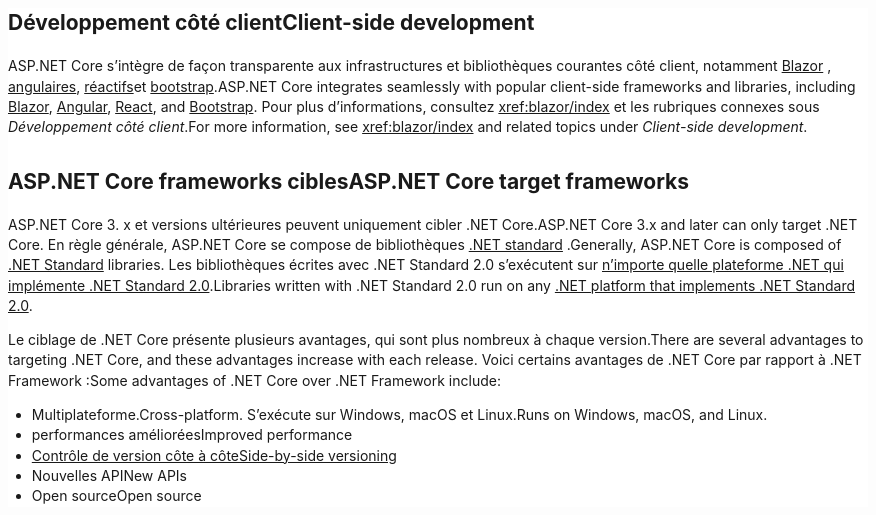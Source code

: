 ## <a name="client-side-development"></a><span data-ttu-id="a8c5a-123">Développement côté client</span><span class="sxs-lookup"><span data-stu-id="a8c5a-123">Client-side development</span></span>

<span data-ttu-id="a8c5a-124">ASP.NET Core s’intègre de façon transparente aux infrastructures et bibliothèques courantes côté client, notamment [Blazor](xref:blazor/index) , [angulaires](xref:spa/angular), [réactifs](xref:spa/react)et [bootstrap](https://getbootstrap.com/).</span><span class="sxs-lookup"><span data-stu-id="a8c5a-124">ASP.NET Core integrates seamlessly with popular client-side frameworks and libraries, including [Blazor](xref:blazor/index), [Angular](xref:spa/angular), [React](xref:spa/react), and [Bootstrap](https://getbootstrap.com/).</span></span> <span data-ttu-id="a8c5a-125">Pour plus d’informations, consultez <xref:blazor/index> et les rubriques connexes sous *Développement côté client*.</span><span class="sxs-lookup"><span data-stu-id="a8c5a-125">For more information, see <xref:blazor/index> and related topics under *Client-side development*.</span></span>

<a name="target-framework"></a>

## <a name="aspnet-core-target-frameworks"></a><span data-ttu-id="a8c5a-126">ASP.NET Core frameworks cibles</span><span class="sxs-lookup"><span data-stu-id="a8c5a-126">ASP.NET Core target frameworks</span></span>

<span data-ttu-id="a8c5a-127">ASP.NET Core 3. x et versions ultérieures peuvent uniquement cibler .NET Core.</span><span class="sxs-lookup"><span data-stu-id="a8c5a-127">ASP.NET Core 3.x and later can only target .NET Core.</span></span> <span data-ttu-id="a8c5a-128">En règle générale, ASP.NET Core se compose de bibliothèques [.NET standard](/dotnet/standard/net-standard) .</span><span class="sxs-lookup"><span data-stu-id="a8c5a-128">Generally, ASP.NET Core is composed of [.NET Standard](/dotnet/standard/net-standard) libraries.</span></span> <span data-ttu-id="a8c5a-129">Les bibliothèques écrites avec .NET Standard 2.0 s’exécutent sur [n’importe quelle plateforme .NET qui implémente .NET Standard 2.0](/dotnet/standard/net-standard#net-implementation-support).</span><span class="sxs-lookup"><span data-stu-id="a8c5a-129">Libraries written with .NET Standard 2.0 run on any [.NET platform that implements .NET Standard 2.0](/dotnet/standard/net-standard#net-implementation-support).</span></span>

<span data-ttu-id="a8c5a-130">Le ciblage de .NET Core présente plusieurs avantages, qui sont plus nombreux à chaque version.</span><span class="sxs-lookup"><span data-stu-id="a8c5a-130">There are several advantages to targeting .NET Core, and these advantages increase with each release.</span></span> <span data-ttu-id="a8c5a-131">Voici certains avantages de .NET Core par rapport à .NET Framework :</span><span class="sxs-lookup"><span data-stu-id="a8c5a-131">Some advantages of .NET Core over .NET Framework include:</span></span>

* <span data-ttu-id="a8c5a-132">Multiplateforme.</span><span class="sxs-lookup"><span data-stu-id="a8c5a-132">Cross-platform.</span></span> <span data-ttu-id="a8c5a-133">S’exécute sur Windows, macOS et Linux.</span><span class="sxs-lookup"><span data-stu-id="a8c5a-133">Runs on Windows, macOS, and Linux.</span></span>
* <span data-ttu-id="a8c5a-134">performances améliorées</span><span class="sxs-lookup"><span data-stu-id="a8c5a-134">Improved performance</span></span>
* [<span data-ttu-id="a8c5a-135">Contrôle de version côte à côte</span><span class="sxs-lookup"><span data-stu-id="a8c5a-135">Side-by-side versioning</span></span>](/dotnet/standard/choosing-core-framework-server#side-by-side-net-versions-per-application-level)
* <span data-ttu-id="a8c5a-136">Nouvelles API</span><span class="sxs-lookup"><span data-stu-id="a8c5a-136">New APIs</span></span>
* <span data-ttu-id="a8c5a-137">Open source</span><span class="sxs-lookup"><span data-stu-id="a8c5a-137">Open source</span></span>
